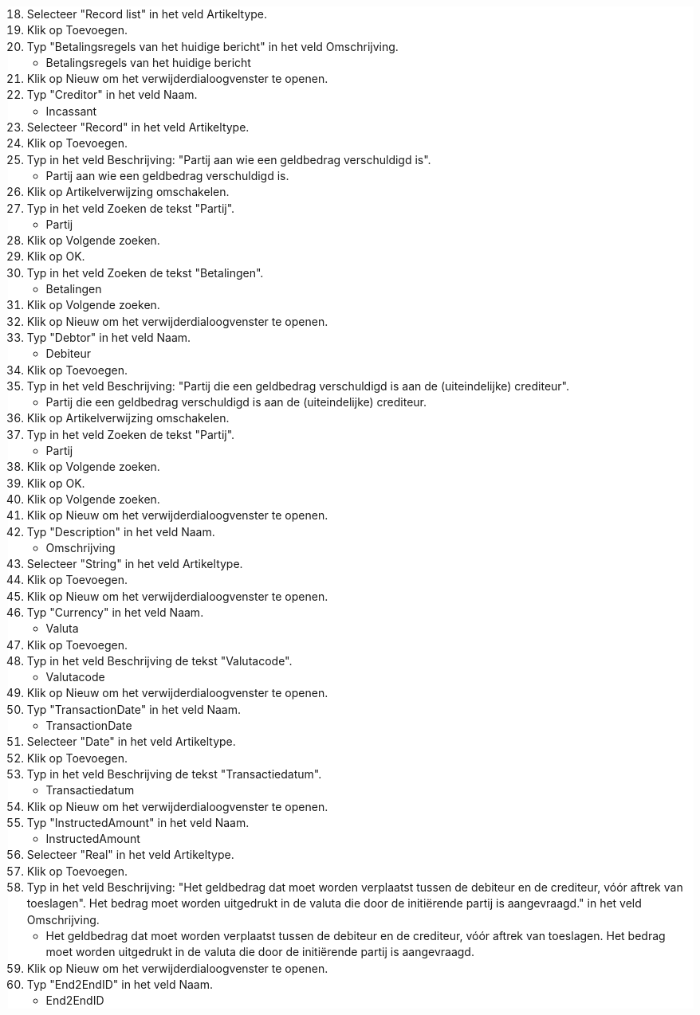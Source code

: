 18. Selecteer "Record list" in het veld Artikeltype.
19. Klik op Toevoegen.
20. Typ "Betalingsregels van het huidige bericht" in het veld Omschrijving.
    * Betalingsregels van het huidige bericht  
21. Klik op Nieuw om het verwijderdialoogvenster te openen.
22. Typ "Creditor" in het veld Naam.
    * Incassant  
23. Selecteer "Record" in het veld Artikeltype.
24. Klik op Toevoegen.
25. Typ in het veld Beschrijving: "Partij aan wie een geldbedrag verschuldigd is".
    * Partij aan wie een geldbedrag verschuldigd is.  
26. Klik op Artikelverwijzing omschakelen.
27. Typ in het veld Zoeken de tekst "Partij".
    * Partij  
28. Klik op Volgende zoeken.
29. Klik op OK.
30. Typ in het veld Zoeken de tekst "Betalingen".
    * Betalingen  
31. Klik op Volgende zoeken.
32. Klik op Nieuw om het verwijderdialoogvenster te openen.
33. Typ "Debtor" in het veld Naam.
    * Debiteur  
34. Klik op Toevoegen.
35. Typ in het veld Beschrijving: "Partij die een geldbedrag verschuldigd is aan de (uiteindelijke) crediteur".
    * Partij die een geldbedrag verschuldigd is aan de (uiteindelijke) crediteur.  
36. Klik op Artikelverwijzing omschakelen.
37. Typ in het veld Zoeken de tekst "Partij".
    * Partij  
38. Klik op Volgende zoeken.
39. Klik op OK.
40. Klik op Volgende zoeken.
41. Klik op Nieuw om het verwijderdialoogvenster te openen.
42. Typ "Description" in het veld Naam.
    * Omschrijving  
43. Selecteer "String" in het veld Artikeltype.
44. Klik op Toevoegen.
45. Klik op Nieuw om het verwijderdialoogvenster te openen.
46. Typ "Currency" in het veld Naam.
    * Valuta  
47. Klik op Toevoegen.
48. Typ in het veld Beschrijving de tekst "Valutacode".
    * Valutacode  
49. Klik op Nieuw om het verwijderdialoogvenster te openen.
50. Typ "TransactionDate" in het veld Naam.
    * TransactionDate  
51. Selecteer "Date" in het veld Artikeltype.
52. Klik op Toevoegen.
53. Typ in het veld Beschrijving de tekst "Transactiedatum".
    * Transactiedatum  
54. Klik op Nieuw om het verwijderdialoogvenster te openen.
55. Typ "InstructedAmount" in het veld Naam.
    * InstructedAmount  
56. Selecteer "Real" in het veld Artikeltype.
57. Klik op Toevoegen.
58. Typ in het veld Beschrijving: "Het geldbedrag dat moet worden verplaatst tussen de debiteur en de crediteur, vóór aftrek van toeslagen". Het bedrag moet worden uitgedrukt in de valuta die door de initiërende partij is aangevraagd." in het veld Omschrijving.
    * Het geldbedrag dat moet worden verplaatst tussen de debiteur en de crediteur, vóór aftrek van toeslagen. Het bedrag moet worden uitgedrukt in de valuta die door de initiërende partij is aangevraagd.  
59. Klik op Nieuw om het verwijderdialoogvenster te openen.
60. Typ "End2EndID" in het veld Naam.
    * End2EndID  